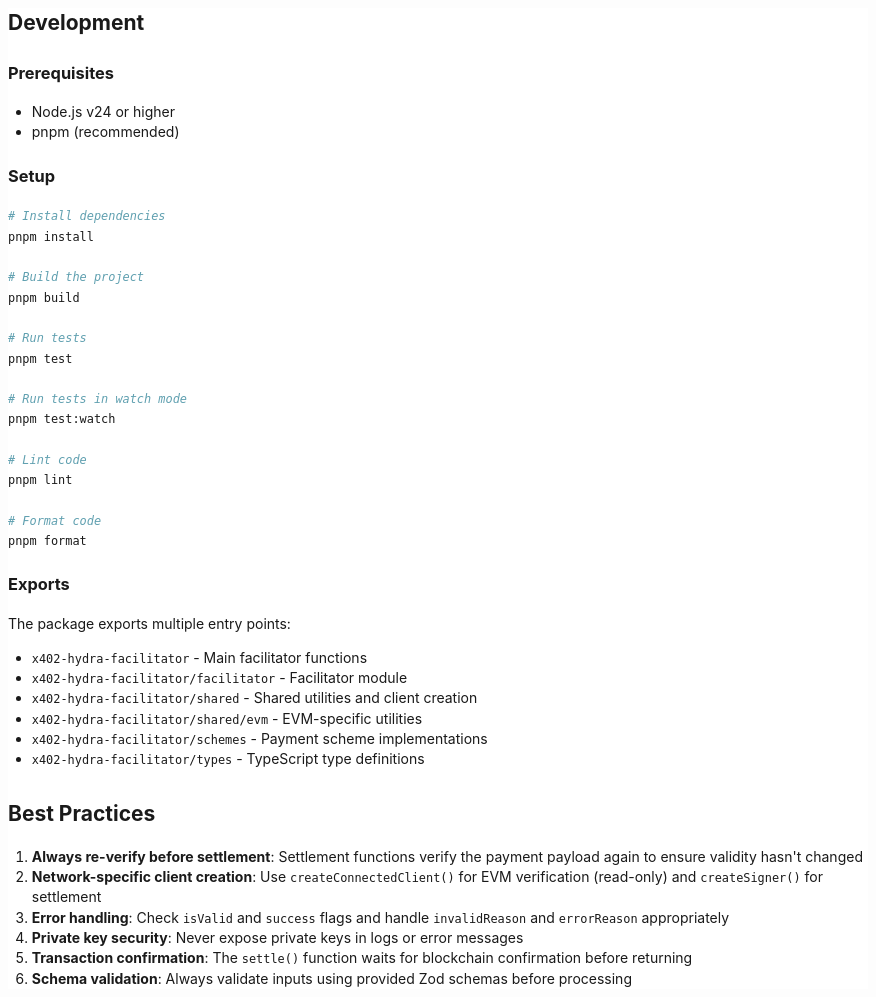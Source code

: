 ## Development

### Prerequisites

- Node.js v24 or higher
- pnpm (recommended)

### Setup

```bash
# Install dependencies
pnpm install

# Build the project
pnpm build

# Run tests
pnpm test

# Run tests in watch mode
pnpm test:watch

# Lint code
pnpm lint

# Format code
pnpm format
```

### Exports

The package exports multiple entry points:

- `x402-hydra-facilitator` - Main facilitator functions
- `x402-hydra-facilitator/facilitator` - Facilitator module
- `x402-hydra-facilitator/shared` - Shared utilities and client creation
- `x402-hydra-facilitator/shared/evm` - EVM-specific utilities
- `x402-hydra-facilitator/schemes` - Payment scheme implementations
- `x402-hydra-facilitator/types` - TypeScript type definitions

## Best Practices

1. **Always re-verify before settlement**: Settlement functions verify the payment payload again to ensure validity hasn't changed
2. **Network-specific client creation**: Use `createConnectedClient()` for EVM verification (read-only) and `createSigner()` for settlement
3. **Error handling**: Check `isValid` and `success` flags and handle `invalidReason` and `errorReason` appropriately
4. **Private key security**: Never expose private keys in logs or error messages
5. **Transaction confirmation**: The `settle()` function waits for blockchain confirmation before returning
6. **Schema validation**: Always validate inputs using provided Zod schemas before processing
